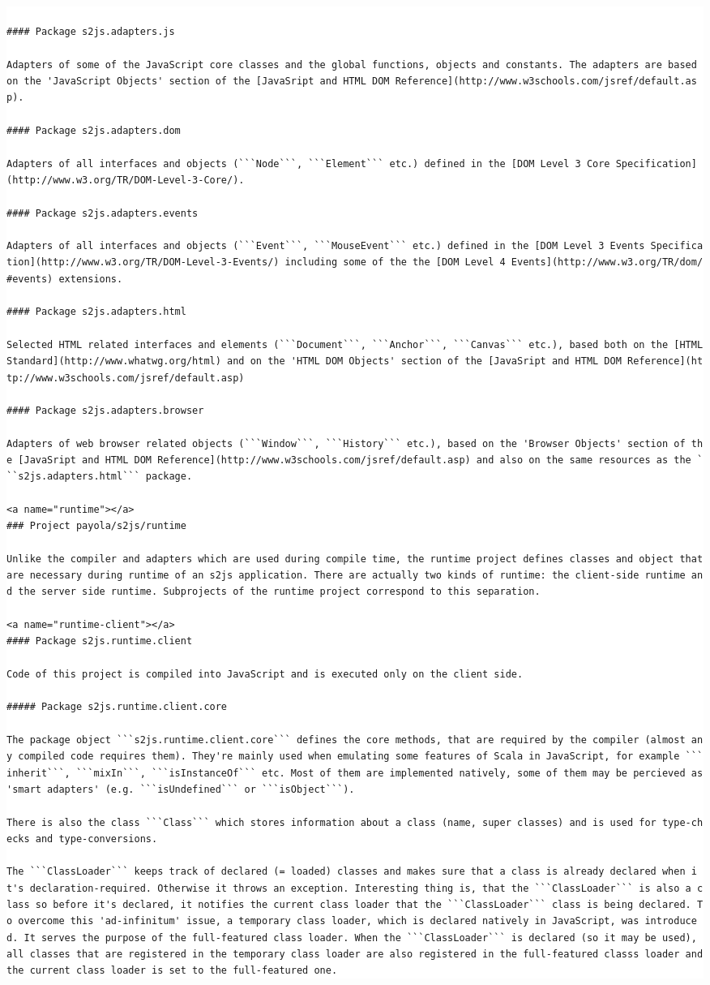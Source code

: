 ```

#### Package s2js.adapters.js

Adapters of some of the JavaScript core classes and the global functions, objects and constants. The adapters are based on the 'JavaScript Objects' section of the [JavaSript and HTML DOM Reference](http://www.w3schools.com/jsref/default.asp).

#### Package s2js.adapters.dom

Adapters of all interfaces and objects (```Node```, ```Element``` etc.) defined in the [DOM Level 3 Core Specification](http://www.w3.org/TR/DOM-Level-3-Core/).

#### Package s2js.adapters.events

Adapters of all interfaces and objects (```Event```, ```MouseEvent``` etc.) defined in the [DOM Level 3 Events Specification](http://www.w3.org/TR/DOM-Level-3-Events/) including some of the the [DOM Level 4 Events](http://www.w3.org/TR/dom/#events) extensions.

#### Package s2js.adapters.html

Selected HTML related interfaces and elements (```Document```, ```Anchor```, ```Canvas``` etc.), based both on the [HTML Standard](http://www.whatwg.org/html) and on the 'HTML DOM Objects' section of the [JavaSript and HTML DOM Reference](http://www.w3schools.com/jsref/default.asp)

#### Package s2js.adapters.browser

Adapters of web browser related objects (```Window```, ```History``` etc.), based on the 'Browser Objects' section of the [JavaSript and HTML DOM Reference](http://www.w3schools.com/jsref/default.asp) and also on the same resources as the ```s2js.adapters.html``` package.

<a name="runtime"></a>
### Project payola/s2js/runtime

Unlike the compiler and adapters which are used during compile time, the runtime project defines classes and object that are necessary during runtime of an s2js application. There are actually two kinds of runtime: the client-side runtime and the server side runtime. Subprojects of the runtime project correspond to this separation.

<a name="runtime-client"></a>
#### Package s2js.runtime.client

Code of this project is compiled into JavaScript and is executed only on the client side. 

##### Package s2js.runtime.client.core

The package object ```s2js.runtime.client.core``` defines the core methods, that are required by the compiler (almost any compiled code requires them). They're mainly used when emulating some features of Scala in JavaScript, for example ```inherit```, ```mixIn```, ```isInstanceOf``` etc. Most of them are implemented natively, some of them may be percieved as 'smart adapters' (e.g. ```isUndefined``` or ```isObject```).

There is also the class ```Class``` which stores information about a class (name, super classes) and is used for type-checks and type-conversions.

The ```ClassLoader``` keeps track of declared (= loaded) classes and makes sure that a class is already declared when it's declaration-required. Otherwise it throws an exception. Interesting thing is, that the ```ClassLoader``` is also a class so before it's declared, it notifies the current class loader that the ```ClassLoader``` class is being declared. To overcome this 'ad-infinitum' issue, a temporary class loader, which is declared natively in JavaScript, was introduced. It serves the purpose of the full-featured class loader. When the ```ClassLoader``` is declared (so it may be used), all classes that are registered in the temporary class loader are also registered in the full-featured classs loader and the current class loader is set to the full-featured one.

```